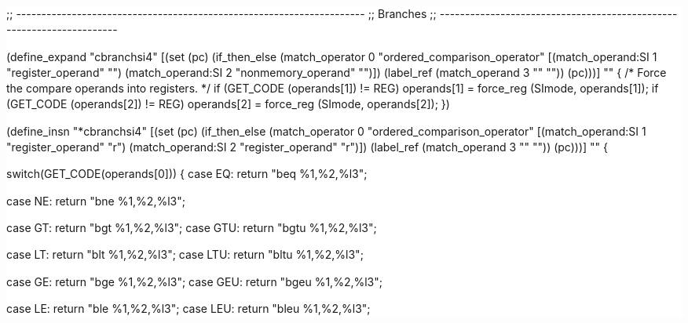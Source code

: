 ;; ---------------------------------------------------------------------
;; Branches
;; ---------------------------------------------------------------------

(define_expand "cbranchsi4"
  [(set (pc)
  (if_then_else (match_operator 0 "ordered_comparison_operator"
           [(match_operand:SI 1 "register_operand" "")
      (match_operand:SI 2 "nonmemory_operand" "")])
          (label_ref (match_operand 3 "" ""))
          (pc)))]
  ""
  {
  /* Force the compare operands into registers.  */
  if (GET_CODE (operands[1]) != REG)
  operands[1] = force_reg (SImode, operands[1]);
  if (GET_CODE (operands[2]) != REG)
  operands[2] = force_reg (SImode, operands[2]);
 })
 
(define_insn "*cbranchsi4"
  [(set (pc)
  (if_then_else (match_operator 0 "ordered_comparison_operator"
           [(match_operand:SI 1 "register_operand" "r")
      (match_operand:SI 2 "register_operand" "r")])
          (label_ref (match_operand 3 "" ""))
          (pc)))]
  ""
  {
  
  switch(GET_CODE(operands[0]))
  {
  case EQ:
    return "beq  %1,%2,%l3";
    
  case NE:
    return "bne  %1,%2,%l3";
    
  case GT:
    return "bgt  %1,%2,%l3";
  case GTU:
    return "bgtu %1,%2,%l3";
      
  case LT:
    return "blt  %1,%2,%l3";
  case LTU:
    return "bltu %1,%2,%l3";
    
  case GE:
    return "bge  %1,%2,%l3";
  case GEU:
    return "bgeu %1,%2,%l3";
    
  case LE:
    return "ble  %1,%2,%l3";
  case LEU:
    return "bleu %1,%2,%l3";
    